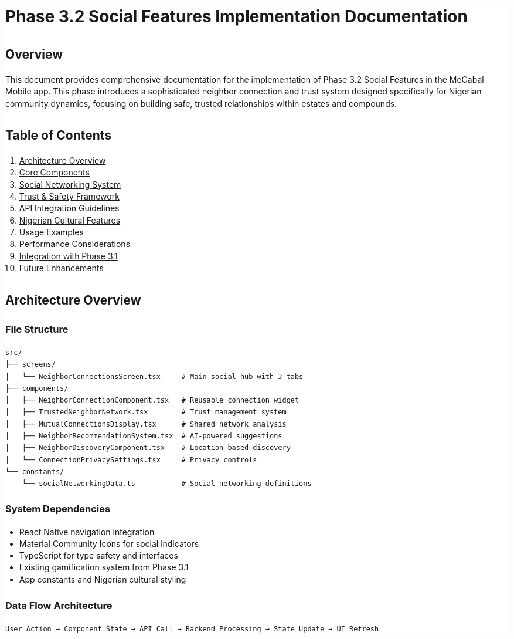 # Phase 3.2 Social Features Implementation Documentation

## Overview

This document provides comprehensive documentation for the implementation of Phase 3.2 Social Features in the MeCabal Mobile app. This phase introduces a sophisticated neighbor connection and trust system designed specifically for Nigerian community dynamics, focusing on building safe, trusted relationships within estates and compounds.

## Table of Contents

1. [Architecture Overview](#architecture-overview)
2. [Core Components](#core-components)
3. [Social Networking System](#social-networking-system)
4. [Trust & Safety Framework](#trust--safety-framework)
5. [API Integration Guidelines](#api-integration-guidelines)
6. [Nigerian Cultural Features](#nigerian-cultural-features)
7. [Usage Examples](#usage-examples)
8. [Performance Considerations](#performance-considerations)
9. [Integration with Phase 3.1](#integration-with-phase-31)
10. [Future Enhancements](#future-enhancements)

## Architecture Overview

### File Structure
```
src/
├── screens/
│   └── NeighborConnectionsScreen.tsx     # Main social hub with 3 tabs
├── components/
│   ├── NeighborConnectionComponent.tsx   # Reusable connection widget
│   ├── TrustedNeighborNetwork.tsx        # Trust management system
│   ├── MutualConnectionsDisplay.tsx      # Shared network analysis
│   ├── NeighborRecommendationSystem.tsx  # AI-powered suggestions
│   ├── NeighborDiscoveryComponent.tsx    # Location-based discovery
│   └── ConnectionPrivacySettings.tsx     # Privacy controls
└── constants/
    └── socialNetworkingData.ts           # Social networking definitions
```

### System Dependencies
- React Native navigation integration
- Material Community Icons for social indicators
- TypeScript for type safety and interfaces
- Existing gamification system from Phase 3.1
- App constants and Nigerian cultural styling

### Data Flow Architecture
```
User Action → Component State → API Call → Backend Processing → State Update → UI Refresh
```

